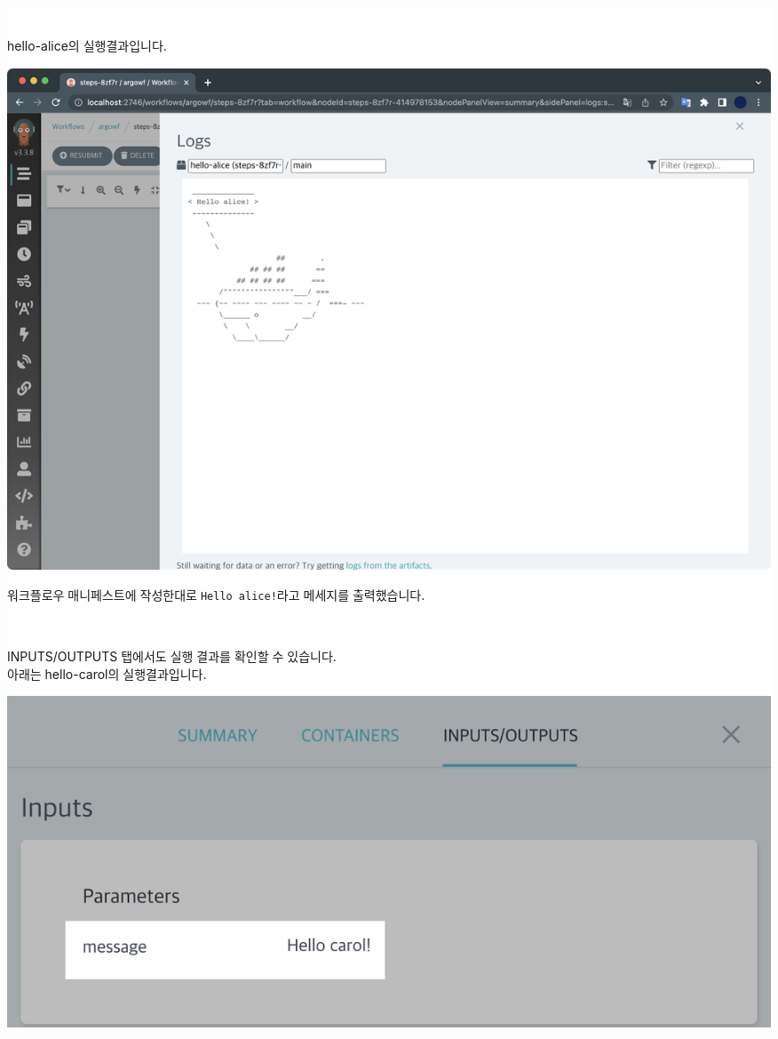 &nbsp;

hello-alice의 실행결과입니다.  

![hello-alice 실행결과](./6.png)

워크플로우 매니페스트에 작성한대로 `Hello alice!`라고 메세지를 출력했습니다.

&nbsp;

INPUTS/OUTPUTS 탭에서도 실행 결과를 확인할 수 있습니다.  
아래는 hello-carol의 실행결과입니다.

![hello-carol 실행결과](./7.png)
